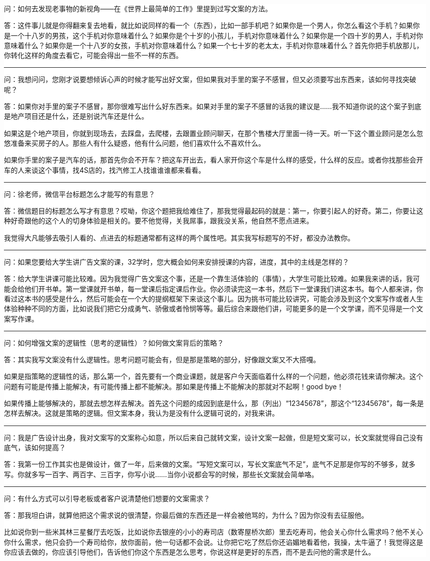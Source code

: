 
问：如何去发现老事物的新视角——在《世界上最简单的工作》里提到过写文案的方法。

答：这件事儿就是你得翻来复去地看，就比如说同样的看一个（东西），比如一部手机吧？如果你是一个男人，你怎么看这个手机？如果你是一个十八岁的男孩，这个手机对你意味着什么？如果你是个十岁的小孩儿，手机对你意味着什么？如果你是一个四十岁的男人，手机对你意味着什么？如果你是一个十八岁的女孩，手机对你意味着什么？如果一个七十岁的老太太，手机对你意味着什么？首先你把手机放那儿，你转化这样的角度去看它，可能会得出一些不一样的东西。
 
----------------------------------------------

问：我想问问，您刚才说要想倾诉心声的时候才能写出好文案，但如果我对手里的案子不感冒，但又必须要写出东西来，该如何寻找突破呢？

答：如果你对手里的案子不感冒，那你很难写出什么好东西来。如果对手里的案子不感冒的话我的建议是……我不知道你说的这个案子到底是地产项目还是什么，还是别说汽车还是什么。

如果这是个地产项目，你就到现场去，去踩盘，去爬楼，去跟置业顾问聊天，在那个售楼大厅里面一待一天。听一下这个置业顾问是怎么忽悠准备来买房子的人。那些人有什么疑惑，他有什么问题，他们喜欢什么不喜欢什么。

如果你手里的案子是汽车的话，那首先你会不开车？把这车开出去，看人家开你这个车是什么样的感受，什么样的反应。或者你找那些会开车的人来谈这个事情，找4S店的，找汽修工人找谁谁谁都来看看。

----------------------------------------------

问：徐老师，微信平台标题怎么才能写的有意思？

答：微信题目的标题怎么写才有意思？哎呦，你这个题把我给难住了，那我觉得最起码的就是：第一，你要引起人的好奇。第二，你要让这种好奇跟他的这个人的切身体验是相关的。要不他觉得，关我屌事，跟我没关系，他自然不愿点进来。

我觉得大凡能够去吸引人看的、点进去的标题通常都有这样的两个属性吧。其实我写标题写的不好，都没办法教你。

----------------------------------------------

问：如果您要给大学生讲广告文案的课，32学时，您大概会如何来安排授课的内容，进度，其中的主线是怎样的？

答：给大学生讲课可能比较难。因为我觉得广告文案这个事，还是一个靠生活体验的（事情），大学生可能比较难。如果我来讲的话，我可能会给他们开书单。第一堂课就开书单，每一堂课后指定课后作业。你必须读完这一本书，然后下一堂课我们讲这本书。每个人都来讲，你看过这本书的感受是什么，然后可能会在一个大的提纲框架下来谈这个事儿。因为挑书可能比较讲究，可能会涉及到这个文案写作或者人生体验种种不同的方面，比如说我们把它分成勇气、骄傲或者怜悯等等。最后综合来跟他们讲，可能更多的是一个文学课，而不见得是一个文案写作课。 
 
----------------------------------------------

问：如何增强文案的逻辑性（思考的逻辑性）？如何做文案背后的策略？

答：其实我写文案没有什么逻辑性。思考问题可能会有，但是那是策略的部分，好像跟文案又不大搭嘎。

如果是指策略的逻辑性的话，那么第一个，首先要有一个商业课题，就是客户今天面临着什么样的一个问题，他必须花钱来请你解决。这个问题有可能是传播上能解决，有可能传播上都不能解决。那如果是传播上不能解决的那就对不起啊！good bye！

如果传播上能够解决的，那就去想怎样去解决。首先这个问题的成因到底是什么，那（列出）“12345678”，那这个“12345678”，每一条是怎样去解决。这就是策略的逻辑。但文案本身，我认为是没有什么逻辑可说的，对我来讲。

----------------------------------------------

问：我是广告设计出身，我对文案写的文案称心如意，所以后来自己就转文案，设计文案一起做，但是短文案可以，长文案就觉得自己没有底气，该如何提高？

答：我第一份工作其实也是做设计，做了一年，后来做的文案。“写短文案可以，写长文案底气不足”，底气不足那是你写的不够多，就多写。你就多写一百字、两百字、三百字，你写小说……当你小说都会写的时候，那些长文案就会简单咯。

----------------------------------------------

问：有什么方式可以引导老板或者客户说清楚他们想要的文案需求？ 

答：那我坦白讲，就算他把这个需求说的很清楚，你最后做的东西还是一样会被他骂的，为什么？因为你没有去征服他。

比如说你到一些米其林三星餐厅去吃饭，比如说你去银座的小小的寿司店（数寄屋桥次郎）里去吃寿司，他会关心你什么需求吗？他不关心你什么需求，他只会扔一个寿司给你，放你面前，他一句话都不会说。让你把它吃了然后你还谄媚地看着他，我操，太牛逼了！我觉得这是你应该去做的，你应该引导他们，告诉他们你这个东西是怎么思考，你说这样是更好的东西，而不是去问他的需求是什么。
 